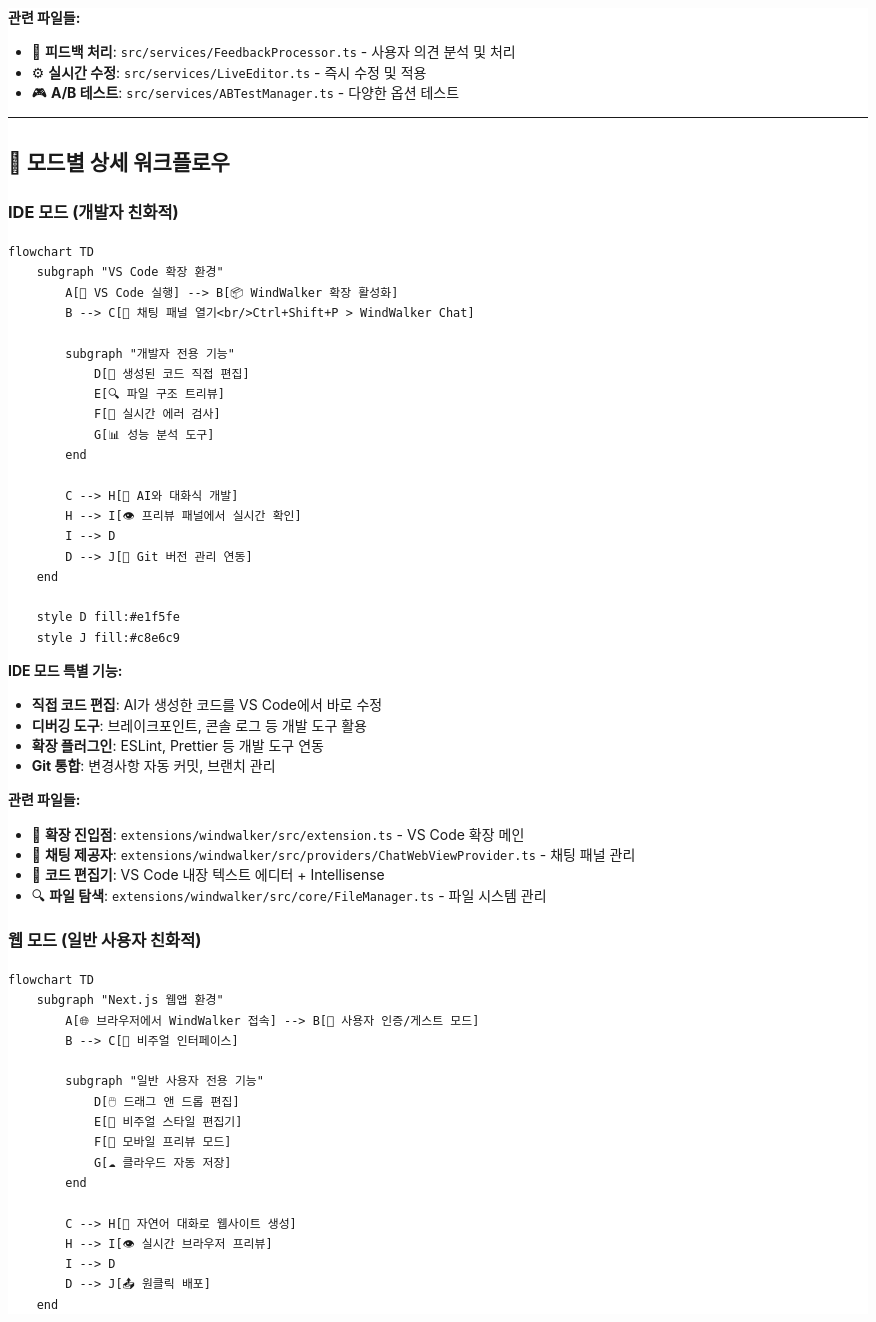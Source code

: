 **관련 파일들:**
- 🔄 **피드백 처리**: `src/services/FeedbackProcessor.ts` - 사용자 의견 분석 및 처리
- ⚙️ **실시간 수정**: `src/services/LiveEditor.ts` - 즉시 수정 및 적용
- 🎮 **A/B 테스트**: `src/services/ABTestManager.ts` - 다양한 옵션 테스트

---

## 🔄 모드별 상세 워크플로우

### IDE 모드 (개발자 친화적)
```mermaid
flowchart TD
    subgraph "VS Code 확장 환경"
        A[🔧 VS Code 실행] --> B[📦 WindWalker 확장 활성화]
        B --> C[💬 채팅 패널 열기<br/>Ctrl+Shift+P > WindWalker Chat]
        
        subgraph "개발자 전용 기능"
            D[📝 생성된 코드 직접 편집]
            E[🔍 파일 구조 트리뷰]
            F[🚨 실시간 에러 검사]
            G[📊 성능 분석 도구]
        end
        
        C --> H[🤖 AI와 대화식 개발]
        H --> I[👁️ 프리뷰 패널에서 실시간 확인]
        I --> D
        D --> J[💾 Git 버전 관리 연동]
    end
    
    style D fill:#e1f5fe
    style J fill:#c8e6c9
```

**IDE 모드 특별 기능:**
- **직접 코드 편집**: AI가 생성한 코드를 VS Code에서 바로 수정
- **디버깅 도구**: 브레이크포인트, 콘솔 로그 등 개발 도구 활용
- **확장 플러그인**: ESLint, Prettier 등 개발 도구 연동
- **Git 통합**: 변경사항 자동 커밋, 브랜치 관리

**관련 파일들:**
- 🔧 **확장 진입점**: `extensions/windwalker/src/extension.ts` - VS Code 확장 메인
- 💬 **채팅 제공자**: `extensions/windwalker/src/providers/ChatWebViewProvider.ts` - 채팅 패널 관리
- 📝 **코드 편집기**: VS Code 내장 텍스트 에디터 + Intellisense
- 🔍 **파일 탐색**: `extensions/windwalker/src/core/FileManager.ts` - 파일 시스템 관리

### 웹 모드 (일반 사용자 친화적)
```mermaid
flowchart TD
    subgraph "Next.js 웹앱 환경"
        A[🌐 브라우저에서 WindWalker 접속] --> B[👤 사용자 인증/게스트 모드]
        B --> C[🎨 비주얼 인터페이스]
        
        subgraph "일반 사용자 전용 기능"
            D[🖱️ 드래그 앤 드롭 편집]
            E[🎨 비주얼 스타일 편집기]
            F[📱 모바일 프리뷰 모드]
            G[☁️ 클라우드 자동 저장]
        end
        
        C --> H[💬 자연어 대화로 웹사이트 생성]
        H --> I[👁️ 실시간 브라우저 프리뷰]
        I --> D
        D --> J[📤 원클릭 배포]
    end
```